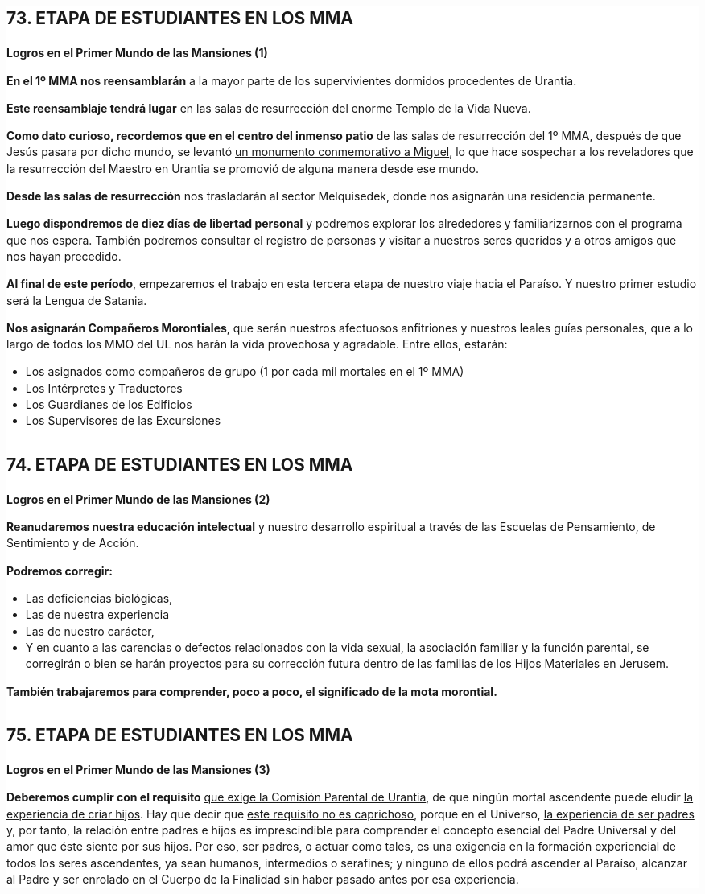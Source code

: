 ## 73. ETAPA DE ESTUDIANTES EN LOS MMA

**Logros en el Primer Mundo de las Mansiones (1)**

**En el 1º MMA nos reensamblarán** a la mayor parte de los supervivientes dormidos procedentes de Urantia.

**Este reensamblaje tendrá lugar** en las salas de resurrección del enorme Templo de la Vida Nueva.

**Como dato curioso, recordemos que en el centro del inmenso patio** de las salas de resurrección del 1º MMA, después de que Jesús pasara por dicho mundo, se levantó <ins>un monumento conmemorativo a Miguel</ins>, lo que hace sospechar a los reveladores que la resurrección del Maestro en Urantia se promovió de alguna manera desde ese mundo.

**Desde las salas de resurrección** nos trasladarán al sector Melquisedek, donde nos asignarán una residencia permanente.

**Luego dispondremos de diez días de libertad personal** y podremos explorar los alrededores y familiarizarnos con el programa que nos espera. También podremos consultar el registro de personas y visitar a nuestros seres queridos y a otros amigos que nos hayan precedido.

**Al final de este período**, empezaremos el trabajo en esta tercera etapa de nuestro viaje hacia el Paraíso. Y nuestro primer estudio será la Lengua de Satania.

**Nos asignarán Compañeros Morontiales**, que serán nuestros afectuosos anfitriones y nuestros leales guías personales, que a lo largo de todos los MMO del UL nos harán la vida provechosa y agradable. Entre ellos, estarán:
- Los asignados como compañeros de grupo (1 por cada mil mortales en el 1º MMA)
- Los Intérpretes y Traductores
- Los Guardianes de los Edificios
- Los Supervisores de las Excursiones

## 74. ETAPA DE ESTUDIANTES EN LOS MMA

**Logros en el Primer Mundo de las Mansiones (2)**

**Reanudaremos nuestra educación intelectual** y nuestro desarrollo espiritual a través de las Escuelas de Pensamiento, de Sentimiento y de Acción.

**Podremos corregir:**
- Las deficiencias biológicas,
- Las de nuestra experiencia
- Las de nuestro carácter,
- Y en cuanto a las carencias o defectos relacionados con la vida sexual, la asociación familiar y la función parental, se corregirán o bien se harán proyectos para su corrección futura dentro de las familias de los Hijos Materiales en Jerusem.

**También trabajaremos para comprender, poco a poco, el significado de la mota morontial.**

## 75. ETAPA DE ESTUDIANTES EN LOS MMA

**Logros en el Primer Mundo de las Mansiones (3)**

**Deberemos cumplir con el requisito** <ins>que exige la Comisión Parental de Urantia</ins>, de que ningún mortal ascendente puede eludir <ins>la experiencia de criar hijos</ins>. Hay que decir que <ins>este requisito no es caprichoso</ins>, porque en el Universo, <ins>la experiencia de ser padres</ins> y, por tanto, la relación entre padres e hijos es imprescindible para comprender el concepto esencial del Padre Universal y del amor que éste siente por sus hijos. Por eso, ser padres, o actuar como tales, es una exigencia en la formación experiencial de todos los seres ascendentes, ya sean humanos, intermedios o serafines; y ninguno de ellos podrá ascender al Paraíso, alcanzar al Padre y ser enrolado en el Cuerpo de la Finalidad sin haber pasado antes por esa experiencia.
